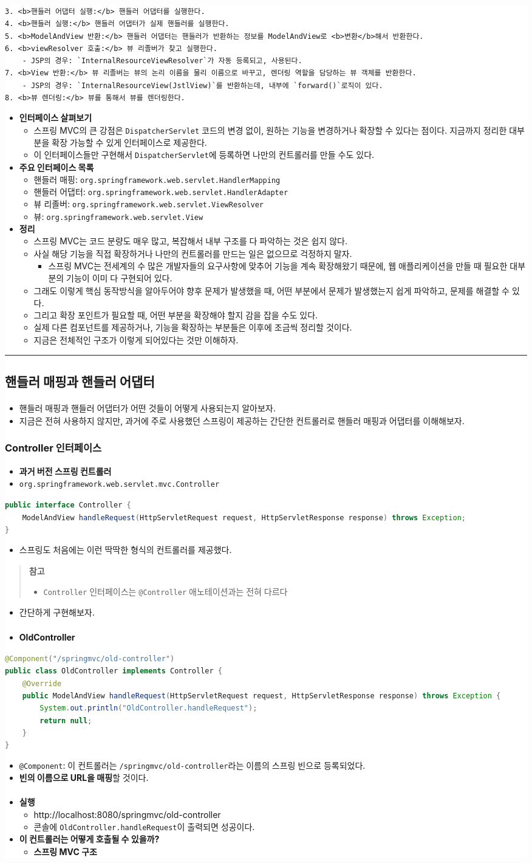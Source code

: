     3. <b>핸들러 어댑터 실행:</b> 핸들러 어댑터를 실행한다.
    4. <b>핸들러 실행:</b> 핸들러 어댑터가 실제 핸들러를 실행한다.
    5. <b>ModelAndView 반환:</b> 핸들러 어댑터는 핸들러가 반환하는 정보를 ModelAndView로 <b>변환</b>해서 반환한다.
    6. <b>viewResolver 호출:</b> 뷰 리졸버가 찾고 실행한다.
        - JSP의 경우: `InternalResourceViewResolver`가 자동 등록되고, 사용된다.
    7. <b>View 반환:</b> 뷰 리졸버는 뷰의 논리 이름을 물리 이름으로 바꾸고, 렌더링 역할을 담당하는 뷰 객체를 반환한다.
        - JSP의 경우: `InternalResourceView(JstlView)`를 반환하는데, 내부에 `forward()`로직이 있다.
    8. <b>뷰 렌더링:</b> 뷰를 통해서 뷰를 렌더링한다.
- <b>인터페이스 살펴보기</b>
    - 스프링 MVC의 큰 강점은 `DispatcherServlet` 코드의 변경 없이, 원하는 기능을 변경하거나 확장할 수 있다는 점이다. 지금까지 정리한 대부분을 확장 가능할 수 있게 인터페이스로 제공한다.
    - 이 인터페이스들만 구현해서 `DispatcherServlet`에 등록하면 나만의 컨트롤러를 만들 수도 있다.
- <b>주요 인터페이스 목록</b>
    - 핸들러 매핑: `org.springframework.web.servlet.HandlerMapping`
    - 핸들러 어댑터: `org.springframework.web.servlet.HandlerAdapter`
    - 뷰 리졸버: `org.springframework.web.servlet.ViewResolver`
    - 뷰: `org.springframework.web.servlet.View`
- <b>정리</b>
    - 스프링 MVC는 코드 분량도 매우 많고, 복잡해서 내부 구조를 다 파악하는 것은 쉽지 않다.
    - 사실 해당 기능을 직접 확장하거나 나만의 컨트롤러를 만드는 일은 없으므로 걱정하지 말자.
        - 스프링 MVC는 전세계의 수 많은 개발자들의 요구사항에 맞추어 기능을 계속 확장해왔기 때문에, 웹 애플리케이션을 만들 때 필요한 대부분의 기능이 이미 다 구현되어 있다.
    - 그래도 이렇게 핵심 동작방식을 알아두어야 향후 문제가 발생했을 때, 어떤 부분에서 문제가 발생했는지 쉽게 파악하고, 문제를 해결할 수 있다.
    - 그리고 확장 포인트가 필요할 때, 어떤 부분을 확장해야 할지 감을 잡을 수도 있다.
    - 실제 다른 컴포넌트를 제공하거나, 기능을 확장하는 부분들은 이후에 조금씩 정리할 것이다.
    - 지금은 전체적인 구조가 이렇게 되어있다는 것만 이해하자.
___
## 핸들러 매핑과 핸들러 어댑터
- 핸들러 매핑과 핸들러 어댑터가 어떤 것들이 어떻게 사용되는지 알아보자.
- 지금은 전혀 사용하지 않지만, 과거에 주로 사용했던 스프링이 제공하는 간단한 컨트롤러로 핸들러 매핑과 어댑터를 이해해보자.
### Controller 인터페이스
- <b>과거 버전 스프링 컨트롤러</b>
- `org.springframework.web.servlet.mvc.Controller`
```java
public interface Controller {
    ModelAndView handleRequest(HttpServletRequest request, HttpServletResponse response) throws Exception;
}
```
- 스프링도 처음에는 이런 딱딱한 형식의 컨트롤러를 제공했다.
> <b>참고</b>
> - `Controller` 인터페이스는 `@Controller` 애노테이션과는 전혀 다르다
- 간단하게 구현해보자.<br><Br>
- <b>OldController</b>
```java
@Component("/springmvc/old-controller")
public class OldController implements Controller {
    @Override
    public ModelAndView handleRequest(HttpServletRequest request, HttpServletResponse response) throws Exception {
        System.out.println("OldController.handleRequest");
        return null;
    }
}
```
- `@Component`: 이 컨트롤러는 `/springmvc/old-controller`라는 이름의 스프링 빈으로 등록되었다.
- <b>빈의 이름으로 URL을 매핑</b>할 것이다.<br><Br>
- <B>실행</B>
    - http://localhost:8080/springmvc/old-controller
    - 콘솔에 `OldController.handleRequest`이 출력되면 성공이다.
- <b>이 컨트롤러는 어떻게 호출될 수 있을까?</b>
    - <b>스프링 MVC 구조</b><br>